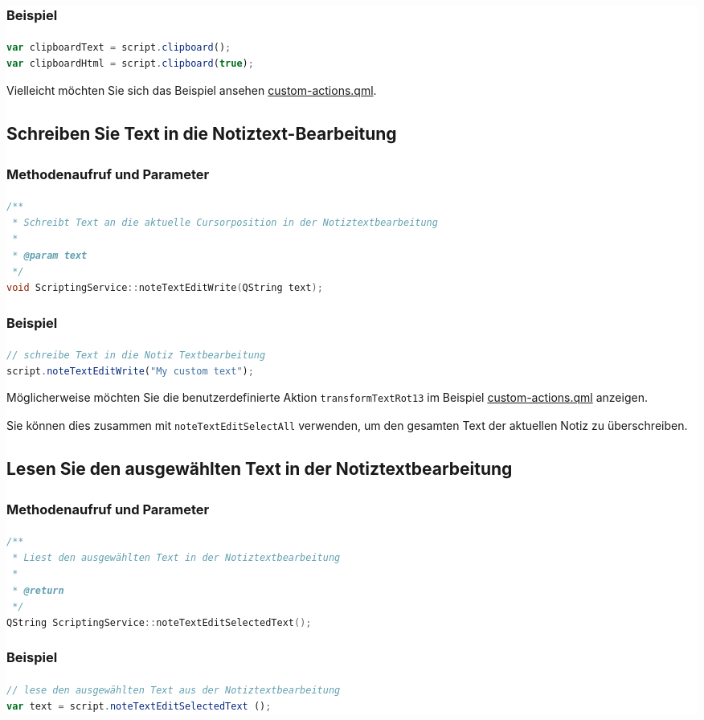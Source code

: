### Beispiel
```js
var clipboardText = script.clipboard();
var clipboardHtml = script.clipboard(true);
```

Vielleicht möchten Sie sich das Beispiel ansehen [custom-actions.qml](https://github.com/pbek/QOwnNotes/blob/develop/docs/scripting/examples/custom-actions.qml).

Schreiben Sie Text in die Notiztext-Bearbeitung
--------------------------------

### Methodenaufruf und Parameter
```cpp
/**
 * Schreibt Text an die aktuelle Cursorposition in der Notiztextbearbeitung
 *
 * @param text
 */
void ScriptingService::noteTextEditWrite(QString text);
```

### Beispiel
```js
// schreibe Text in die Notiz Textbearbeitung
script.noteTextEditWrite("My custom text");
```

Möglicherweise möchten Sie die benutzerdefinierte Aktion `transformTextRot13` im Beispiel [custom-actions.qml](https://github.com/pbek/QOwnNotes/blob/develop/docs/scripting/examples/custom-actions.qml) anzeigen.

Sie können dies zusammen mit ` noteTextEditSelectAll ` verwenden, um den gesamten Text der aktuellen Notiz zu überschreiben.

Lesen Sie den ausgewählten Text in der Notiztextbearbeitung
--------------------------------------------

### Methodenaufruf und Parameter
```cpp
/**
 * Liest den ausgewählten Text in der Notiztextbearbeitung
 *
 * @return
 */
QString ScriptingService::noteTextEditSelectedText();
```

### Beispiel
```js
// lese den ausgewählten Text aus der Notiztextbearbeitung
var text = script.noteTextEditSelectedText ();
```
